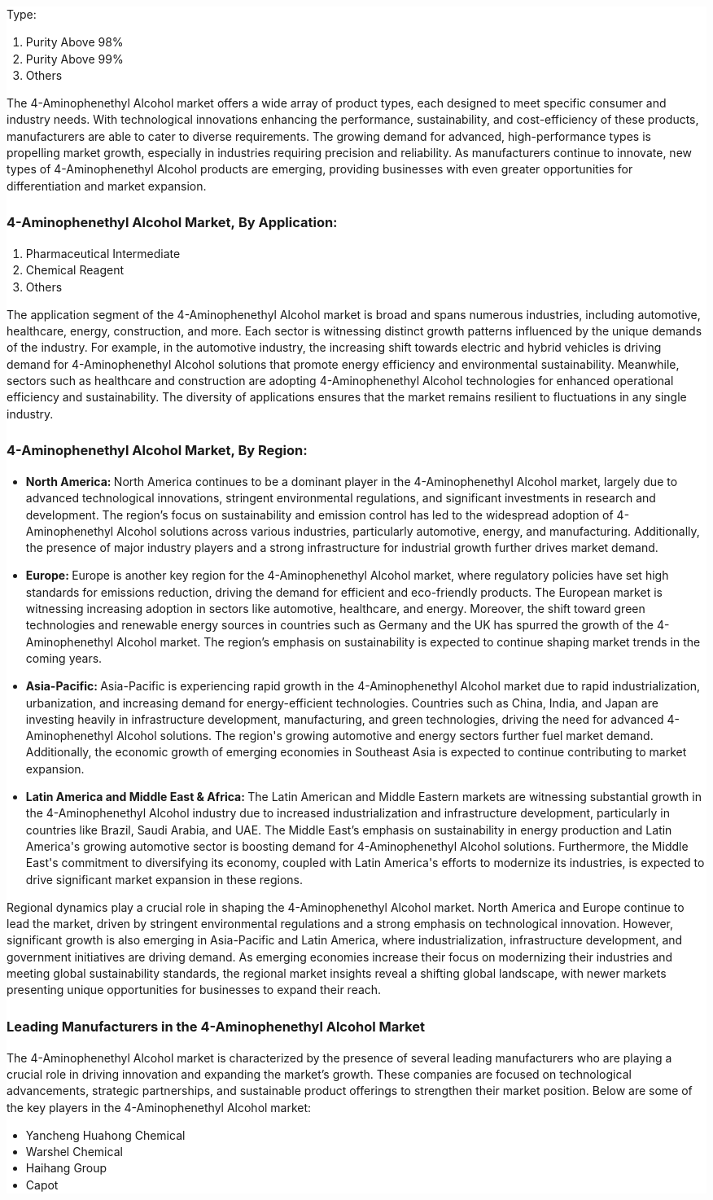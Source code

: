 Type:<br /></strong></h3><ol><li>Purity Above 98%<li> Purity Above 99%<li> Others</li></ol><p>The 4-Aminophenethyl Alcohol market offers a wide array of product types, each designed to meet specific consumer and industry needs. With technological innovations enhancing the performance, sustainability, and cost-efficiency of these products, manufacturers are able to cater to diverse requirements. The growing demand for advanced, high-performance types is propelling market growth, especially in industries requiring precision and reliability. As manufacturers continue to innovate, new types of 4-Aminophenethyl Alcohol products are emerging, providing businesses with even greater opportunities for differentiation and market expansion.</p><h3>4-Aminophenethyl Alcohol Market,&nbsp;By Application:</h3><ol><li>Pharmaceutical Intermediate<li> Chemical Reagent<li> Others</li></ol><p>The application segment of the 4-Aminophenethyl Alcohol market is broad and spans numerous industries, including automotive, healthcare, energy, construction, and more. Each sector is witnessing distinct growth patterns influenced by the unique demands of the industry. For example, in the automotive industry, the increasing shift towards electric and hybrid vehicles is driving demand for 4-Aminophenethyl Alcohol solutions that promote energy efficiency and environmental sustainability. Meanwhile, sectors such as healthcare and construction are adopting 4-Aminophenethyl Alcohol technologies for enhanced operational efficiency and sustainability. The diversity of applications ensures that the market remains resilient to fluctuations in any single industry.</p><h3>4-Aminophenethyl Alcohol Market, By Region:</h3><ul><li><p><strong>North America:&nbsp;</strong>North America continues to be a dominant player in the 4-Aminophenethyl Alcohol market, largely due to advanced technological innovations, stringent environmental regulations, and significant investments in research and development. The region&rsquo;s focus on sustainability and emission control has led to the widespread adoption of 4-Aminophenethyl Alcohol solutions across various industries, particularly automotive, energy, and manufacturing. Additionally, the presence of major industry players and a strong infrastructure for industrial growth further drives market demand.</p></li><li><p><strong><strong>Europe:&nbsp;</strong></strong>Europe is another key region for the 4-Aminophenethyl Alcohol market, where regulatory policies have set high standards for emissions reduction, driving the demand for efficient and eco-friendly products. The European market is witnessing increasing adoption in sectors like automotive, healthcare, and energy. Moreover, the shift toward green technologies and renewable energy sources in countries such as Germany and the UK has spurred the growth of the 4-Aminophenethyl Alcohol market. The region&rsquo;s emphasis on sustainability is expected to continue shaping market trends in the coming years.</p></li><li><p><strong><strong>Asia-Pacific:&nbsp;</strong></strong>Asia-Pacific is experiencing rapid growth in the 4-Aminophenethyl Alcohol market due to rapid industrialization, urbanization, and increasing demand for energy-efficient technologies. Countries such as China, India, and Japan are investing heavily in infrastructure development, manufacturing, and green technologies, driving the need for advanced 4-Aminophenethyl Alcohol solutions. The region's growing automotive and energy sectors further fuel market demand. Additionally, the economic growth of emerging economies in Southeast Asia is expected to continue contributing to market expansion.</p></li><li><p><strong><strong>Latin America and Middle East &amp; Africa:&nbsp;</strong></strong>The Latin American and Middle Eastern markets are witnessing substantial growth in the 4-Aminophenethyl Alcohol industry due to increased industrialization and infrastructure development, particularly in countries like Brazil, Saudi Arabia, and UAE. The Middle East&rsquo;s emphasis on sustainability in energy production and Latin America's growing automotive sector is boosting demand for 4-Aminophenethyl Alcohol solutions. Furthermore, the Middle East's commitment to diversifying its economy, coupled with Latin America's efforts to modernize its industries, is expected to drive significant market expansion in these regions.</p></li></ul><p>Regional dynamics play a crucial role in shaping the 4-Aminophenethyl Alcohol market. North America and Europe continue to lead the market, driven by stringent environmental regulations and a strong emphasis on technological innovation. However, significant growth is also emerging in Asia-Pacific and Latin America, where industrialization, infrastructure development, and government initiatives are driving demand. As emerging economies increase their focus on modernizing their industries and meeting global sustainability standards, the regional market insights reveal a shifting global landscape, with newer markets presenting unique opportunities for businesses to expand their reach.</p><h3><strong>Leading Manufacturers in the 4-Aminophenethyl Alcohol Market</strong></h3><p>The 4-Aminophenethyl Alcohol market is characterized by the presence of several leading manufacturers who are playing a crucial role in driving innovation and expanding the market&rsquo;s growth. These companies are focused on technological advancements, strategic partnerships, and sustainable product offerings to strengthen their market position. Below are some of the key players in the 4-Aminophenethyl Alcohol market:</p></div><div class="article-main__content" data-test-id="publishing-text-block"><ul><li><span class="">Yancheng Huahong Chemical<li> Warshel Chemical<li> Haihang Group<li> Capot